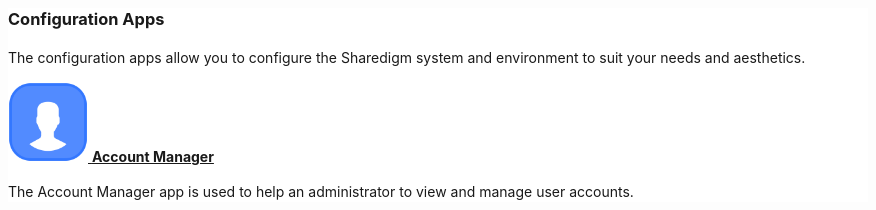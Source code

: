 ### Configuration Apps

The configuration apps allow you to configure the Sharedigm system and environment to suit your needs and aesthetics.

<p>
	<a href="apps/account-manager">
		<img src="apps/account-manager/images/icons/logo.svg" width="80">
		<b>Account Manager</b>
	</a>
	<p>The Account Manager app is used to help an administrator to view and manage user accounts. </p>
</p>
